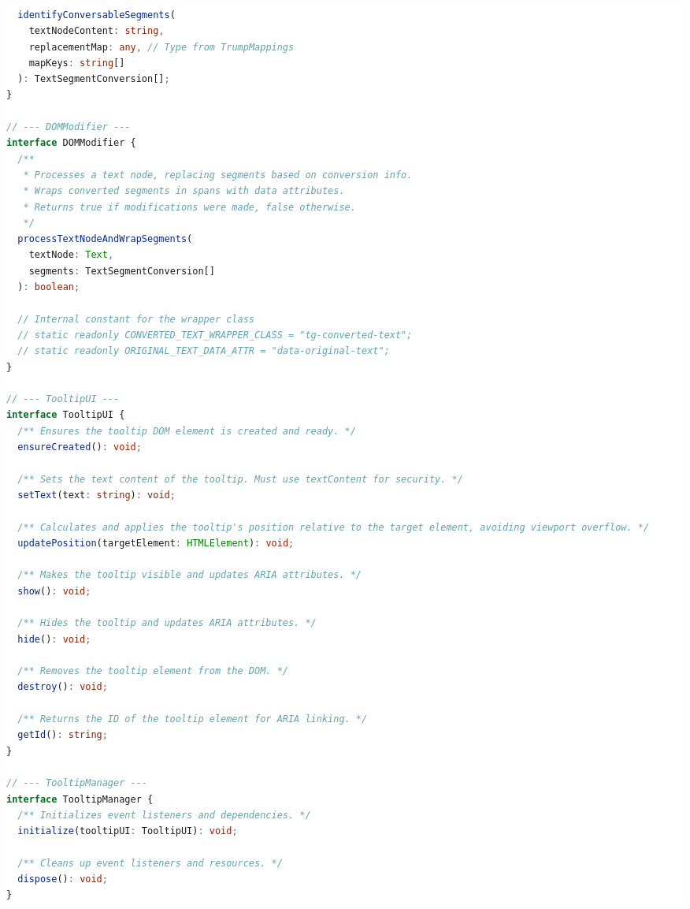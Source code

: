 ```typescript
  identifyConversableSegments(
    textNodeContent: string,
    replacementMap: any, // Type from TrumpMappings
    mapKeys: string[]
  ): TextSegmentConversion[];
}

// --- DOMModifier ---
interface DOMModifier {
  /**
   * Processes a text node, replacing segments based on conversion info.
   * Wraps converted segments in spans with data attributes.
   * Returns true if modifications were made, false otherwise.
   */
  processTextNodeAndWrapSegments(
    textNode: Text,
    segments: TextSegmentConversion[]
  ): boolean;

  // Internal constant for the wrapper class
  // static readonly CONVERTED_TEXT_WRAPPER_CLASS = "tg-converted-text";
  // static readonly ORIGINAL_TEXT_DATA_ATTR = "data-original-text";
}

// --- TooltipUI ---
interface TooltipUI {
  /** Ensures the tooltip DOM element is created and ready. */
  ensureCreated(): void;

  /** Sets the text content of the tooltip. Must use textContent for security. */
  setText(text: string): void;

  /** Calculates and applies the tooltip's position relative to the target element, avoiding viewport overflow. */
  updatePosition(targetElement: HTMLElement): void;

  /** Makes the tooltip visible and updates ARIA attributes. */
  show(): void;

  /** Hides the tooltip and updates ARIA attributes. */
  hide(): void;

  /** Removes the tooltip element from the DOM. */
  destroy(): void;

  /** Returns the ID of the tooltip element for ARIA linking. */
  getId(): string;
}

// --- TooltipManager ---
interface TooltipManager {
  /** Initializes event listeners and dependencies. */
  initialize(tooltipUI: TooltipUI): void;

  /** Cleans up event listeners and resources. */
  dispose(): void;
}
```
